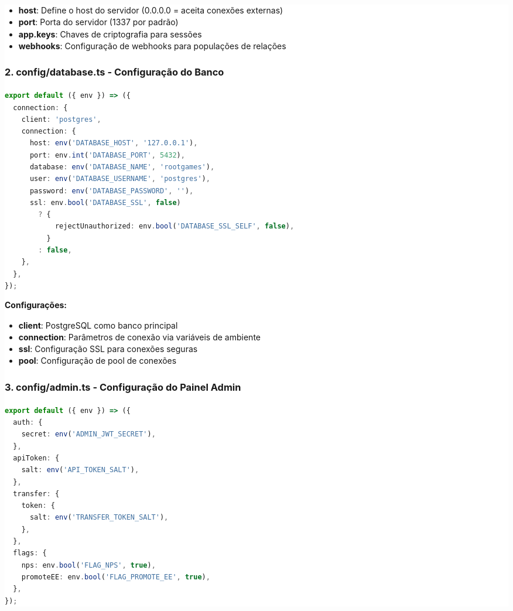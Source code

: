 - **host**: Define o host do servidor (0.0.0.0 = aceita conexões externas)
- **port**: Porta do servidor (1337 por padrão)
- **app.keys**: Chaves de criptografia para sessões
- **webhooks**: Configuração de webhooks para populações de relações

### **2. config/database.ts - Configuração do Banco**

```typescript
export default ({ env }) => ({
  connection: {
    client: 'postgres',
    connection: {
      host: env('DATABASE_HOST', '127.0.0.1'),
      port: env.int('DATABASE_PORT', 5432),
      database: env('DATABASE_NAME', 'rootgames'),
      user: env('DATABASE_USERNAME', 'postgres'),
      password: env('DATABASE_PASSWORD', ''),
      ssl: env.bool('DATABASE_SSL', false)
        ? {
            rejectUnauthorized: env.bool('DATABASE_SSL_SELF', false),
          }
        : false,
    },
  },
});
```

**Configurações:**

- **client**: PostgreSQL como banco principal
- **connection**: Parâmetros de conexão via variáveis de ambiente
- **ssl**: Configuração SSL para conexões seguras
- **pool**: Configuração de pool de conexões

### **3. config/admin.ts - Configuração do Painel Admin**

```typescript
export default ({ env }) => ({
  auth: {
    secret: env('ADMIN_JWT_SECRET'),
  },
  apiToken: {
    salt: env('API_TOKEN_SALT'),
  },
  transfer: {
    token: {
      salt: env('TRANSFER_TOKEN_SALT'),
    },
  },
  flags: {
    nps: env.bool('FLAG_NPS', true),
    promoteEE: env.bool('FLAG_PROMOTE_EE', true),
  },
});
```
